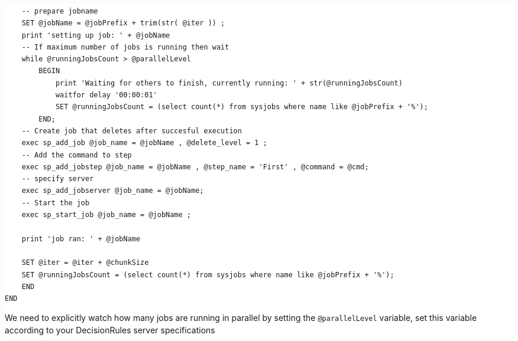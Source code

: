 ```plsql
	-- prepare jobname
	SET @jobName = @jobPrefix + trim(str( @iter )) ;
	print 'setting up job: ' + @jobName
	-- If maximum number of jobs is running then wait
	while @runningJobsCount > @parallelLevel
		BEGIN
			print 'Waiting for others to finish, currently running: ' + str(@runningJobsCount)
			waitfor delay '00:00:01'
			SET @runningJobsCount = (select count(*) from sysjobs where name like @jobPrefix + '%');
		END;
	-- Create job that deletes after succesful execution
	exec sp_add_job @job_name = @jobName , @delete_level = 1 ;
	-- Add the command to step
	exec sp_add_jobstep @job_name = @jobName , @step_name = 'First' , @command = @cmd;
	-- specify server
	exec sp_add_jobserver @job_name = @jobName;
	-- Start the job
	exec sp_start_job @job_name = @jobName ;

	print 'job ran: ' + @jobName
	
	SET @iter = @iter + @chunkSize 
	SET @runningJobsCount = (select count(*) from sysjobs where name like @jobPrefix + '%');
	END
END
```

We need to explicitly watch how many jobs are running in parallel by setting the `@parallelLevel` variable, set this variable according to your DecisionRules server specifications

